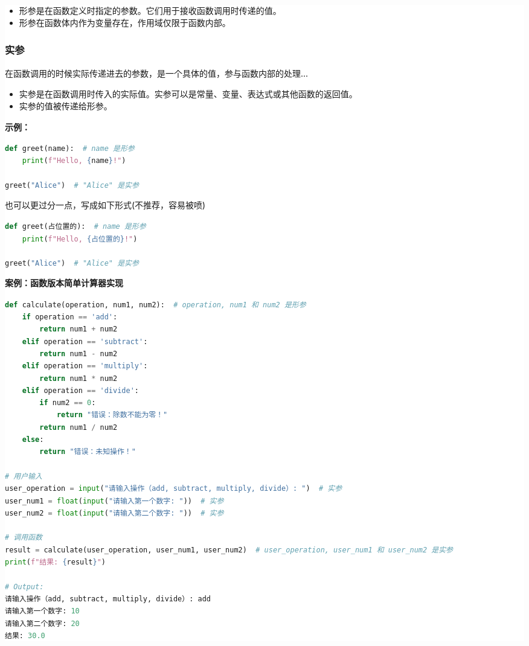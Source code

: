 - 形参是在函数定义时指定的参数。它们用于接收函数调用时传递的值。
- 形参在函数体内作为变量存在，作用域仅限于函数内部。

### 实参

在函数调用的时候实际传递进去的参数，是一个具体的值，参与函数内部的处理...

- 实参是在函数调用时传入的实际值。实参可以是常量、变量、表达式或其他函数的返回值。
- 实参的值被传递给形参。

**示例：**

```python
def greet(name):  # name 是形参
    print(f"Hello, {name}!")
    
greet("Alice")  # "Alice" 是实参
```

也可以更过分一点，写成如下形式(不推荐，容易被喷)

```python
def greet(占位置的):  # name 是形参
    print(f"Hello, {占位置的}!")
    
greet("Alice")  # "Alice" 是实参
```

**案例：函数版本简单计算器实现**

```python
def calculate(operation, num1, num2):  # operation, num1 和 num2 是形参
    if operation == 'add':
        return num1 + num2
    elif operation == 'subtract':
        return num1 - num2
    elif operation == 'multiply':
        return num1 * num2
    elif operation == 'divide':
        if num2 == 0:
            return "错误：除数不能为零！"
        return num1 / num2
    else:
        return "错误：未知操作！"

# 用户输入
user_operation = input("请输入操作（add, subtract, multiply, divide）: ")  # 实参
user_num1 = float(input("请输入第一个数字: "))  # 实参
user_num2 = float(input("请输入第二个数字: "))  # 实参

# 调用函数
result = calculate(user_operation, user_num1, user_num2)  # user_operation, user_num1 和 user_num2 是实参
print(f"结果: {result}")

# Output:
请输入操作（add, subtract, multiply, divide）: add
请输入第一个数字: 10
请输入第二个数字: 20
结果: 30.0
```
